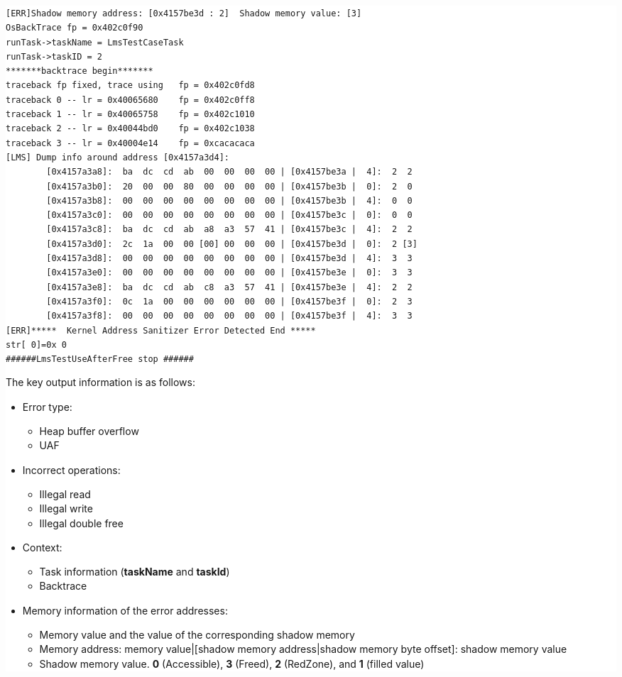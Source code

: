 ```
[ERR]Shadow memory address: [0x4157be3d : 2]  Shadow memory value: [3]
OsBackTrace fp = 0x402c0f90
runTask->taskName = LmsTestCaseTask
runTask->taskID = 2
*******backtrace begin*******
traceback fp fixed, trace using   fp = 0x402c0fd8
traceback 0 -- lr = 0x40065680    fp = 0x402c0ff8
traceback 1 -- lr = 0x40065758    fp = 0x402c1010
traceback 2 -- lr = 0x40044bd0    fp = 0x402c1038
traceback 3 -- lr = 0x40004e14    fp = 0xcacacaca
[LMS] Dump info around address [0x4157a3d4]:
        [0x4157a3a8]:  ba  dc  cd  ab  00  00  00  00 | [0x4157be3a |  4]:  2  2
        [0x4157a3b0]:  20  00  00  80  00  00  00  00 | [0x4157be3b |  0]:  2  0
        [0x4157a3b8]:  00  00  00  00  00  00  00  00 | [0x4157be3b |  4]:  0  0
        [0x4157a3c0]:  00  00  00  00  00  00  00  00 | [0x4157be3c |  0]:  0  0
        [0x4157a3c8]:  ba  dc  cd  ab  a8  a3  57  41 | [0x4157be3c |  4]:  2  2
        [0x4157a3d0]:  2c  1a  00  00 [00] 00  00  00 | [0x4157be3d |  0]:  2 [3]
        [0x4157a3d8]:  00  00  00  00  00  00  00  00 | [0x4157be3d |  4]:  3  3
        [0x4157a3e0]:  00  00  00  00  00  00  00  00 | [0x4157be3e |  0]:  3  3
        [0x4157a3e8]:  ba  dc  cd  ab  c8  a3  57  41 | [0x4157be3e |  4]:  2  2
        [0x4157a3f0]:  0c  1a  00  00  00  00  00  00 | [0x4157be3f |  0]:  2  3
        [0x4157a3f8]:  00  00  00  00  00  00  00  00 | [0x4157be3f |  4]:  3  3
[ERR]*****  Kernel Address Sanitizer Error Detected End *****
str[ 0]=0x 0
######LmsTestUseAfterFree stop ######
```

The key output information is as follows:

-   Error type:
    -   Heap buffer overflow
    -   UAF

-   Incorrect operations:
    -   Illegal read
    -   Illegal write
    -   Illegal double free

-   Context:
    -   Task information \(**taskName**  and  **taskId**\)
    -   Backtrace

-   Memory information of the error addresses:
    -   Memory value and the value of the corresponding shadow memory
    -   Memory address: memory value|\[shadow memory address|shadow memory byte offset\]: shadow memory value
    -   Shadow memory value.  **0**  \(Accessible\),  **3**  \(Freed\),  **2**  \(RedZone\), and  **1**  \(filled value\)


